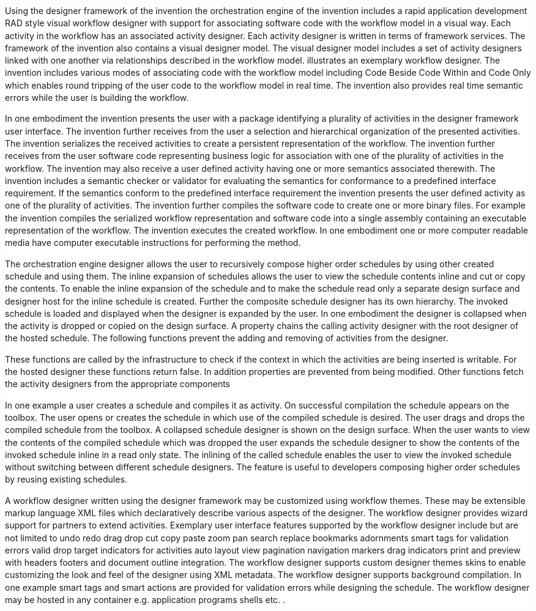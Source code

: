 Using the designer framework of the invention the orchestration engine of the invention includes a rapid application development RAD style visual workflow designer with support for associating software code with the workflow model in a visual way. Each activity in the workflow has an associated activity designer. Each activity designer is written in terms of framework services. The framework of the invention also contains a visual designer model. The visual designer model includes a set of activity designers linked with one another via relationships described in the workflow model. illustrates an exemplary workflow designer. The invention includes various modes of associating code with the workflow model including Code Beside Code Within and Code Only which enables round tripping of the user code to the workflow model in real time. The invention also provides real time semantic errors while the user is building the workflow.

In one embodiment the invention presents the user with a package identifying a plurality of activities in the designer framework user interface. The invention further receives from the user a selection and hierarchical organization of the presented activities. The invention serializes the received activities to create a persistent representation of the workflow. The invention further receives from the user software code representing business logic for association with one of the plurality of activities in the workflow. The invention may also receive a user defined activity having one or more semantics associated therewith. The invention includes a semantic checker or validator for evaluating the semantics for conformance to a predefined interface requirement. If the semantics conform to the predefined interface requirement the invention presents the user defined activity as one of the plurality of activities. The invention further compiles the software code to create one or more binary files. For example the invention compiles the serialized workflow representation and software code into a single assembly containing an executable representation of the workflow. The invention executes the created workflow. In one embodiment one or more computer readable media have computer executable instructions for performing the method.

The orchestration engine designer allows the user to recursively compose higher order schedules by using other created schedule and using them. The inline expansion of schedules allows the user to view the schedule contents inline and cut or copy the contents. To enable the inline expansion of the schedule and to make the schedule read only a separate design surface and designer host for the inline schedule is created. Further the composite schedule designer has its own hierarchy. The invoked schedule is loaded and displayed when the designer is expanded by the user. In one embodiment the designer is collapsed when the activity is dropped or copied on the design surface. A property chains the calling activity designer with the root designer of the hosted schedule. The following functions prevent the adding and removing of activities from the designer.

These functions are called by the infrastructure to check if the context in which the activities are being inserted is writable. For the hosted designer these functions return false. In addition properties are prevented from being modified. Other functions fetch the activity designers from the appropriate components 

In one example a user creates a schedule and compiles it as activity. On successful compilation the schedule appears on the toolbox. The user opens or creates the schedule in which use of the compiled schedule is desired. The user drags and drops the compiled schedule from the toolbox. A collapsed schedule designer is shown on the design surface. When the user wants to view the contents of the compiled schedule which was dropped the user expands the schedule designer to show the contents of the invoked schedule inline in a read only state. The inlining of the called schedule enables the user to view the invoked schedule without switching between different schedule designers. The feature is useful to developers composing higher order schedules by reusing existing schedules.

A workflow designer written using the designer framework may be customized using workflow themes. These may be extensible markup language XML files which declaratively describe various aspects of the designer. The workflow designer provides wizard support for partners to extend activities. Exemplary user interface features supported by the workflow designer include but are not limited to undo redo drag drop cut copy paste zoom pan search replace bookmarks adornments smart tags for validation errors valid drop target indicators for activities auto layout view pagination navigation markers drag indicators print and preview with headers footers and document outline integration. The workflow designer supports custom designer themes skins to enable customizing the look and feel of the designer using XML metadata. The workflow designer supports background compilation. In one example smart tags and smart actions are provided for validation errors while designing the schedule. The workflow designer may be hosted in any container e.g. application programs shells etc. .

